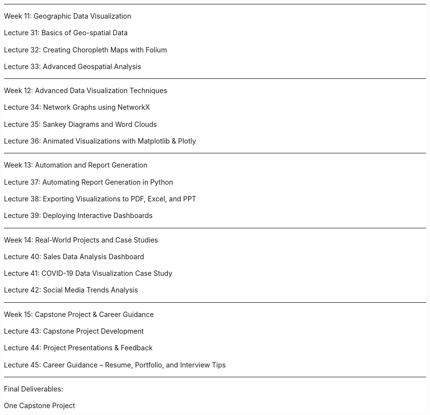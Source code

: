

---

Week 11: Geographic Data Visualization

Lecture 31: Basics of Geo-spatial Data

Lecture 32: Creating Choropleth Maps with Folium

Lecture 33: Advanced Geospatial Analysis



---

Week 12: Advanced Data Visualization Techniques

Lecture 34: Network Graphs using NetworkX

Lecture 35: Sankey Diagrams and Word Clouds

Lecture 36: Animated Visualizations with Matplotlib & Plotly



---

Week 13: Automation and Report Generation

Lecture 37: Automating Report Generation in Python

Lecture 38: Exporting Visualizations to PDF, Excel, and PPT

Lecture 39: Deploying Interactive Dashboards



---

Week 14: Real-World Projects and Case Studies

Lecture 40: Sales Data Analysis Dashboard

Lecture 41: COVID-19 Data Visualization Case Study

Lecture 42: Social Media Trends Analysis



---

Week 15: Capstone Project & Career Guidance

Lecture 43: Capstone Project Development

Lecture 44: Project Presentations & Feedback

Lecture 45: Career Guidance – Resume, Portfolio, and Interview Tips



---

Final Deliverables:

One Capstone Project
